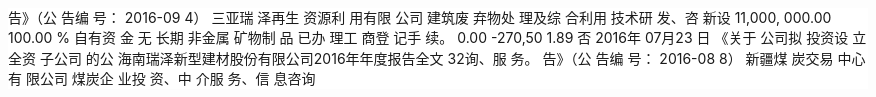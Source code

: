 告》（公
告编
号：
2016-09
4）
三亚瑞
泽再生
资源利
用有限
公司
建筑废
弃物处
理及综
合利用
技术研
发、咨
新设
11,000,
000.00
100.00
%
自有资
金
无
长期
非金属
矿物制
品
已办
理工
商登
记手
续。
0.00
-270,50
1.89
否
2016年
07月23
日
《关于
公司拟
投资设
立全资
子公司
的公
海南瑞泽新型建材股份有限公司2016年年度报告全文
32询、服
务。
告》（公
告编
号：
2016-08
8）
新疆煤
炭交易
中心有
限公司
煤炭企
业投
资、中
介服
务、信
息咨询